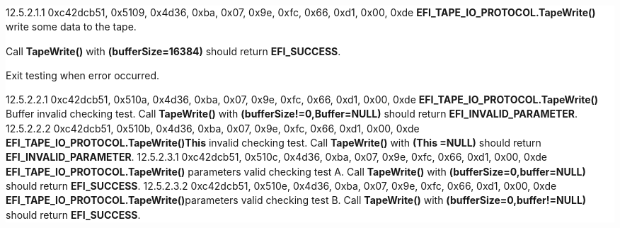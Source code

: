 <td>12.5.2.1.1</td>
<td>0xc42dcb51, 0x5109, 0x4d36, 0xba, 0x07, 0x9e, 0xfc, 0x66, 0xd1,
0x00, 0xde</td>
<td><strong>EFI_TAPE_IO_PROTOCOL.TapeWrite()</strong> write some data to
the tape.</td>
<td><p>Call <strong>TapeWrite()</strong> with
<strong>(bufferSize=16384)</strong> should return
<strong>EFI_SUCCESS</strong>.</p>
<p>Exit testing when error occurred.</p></td>
</tr>
<tr class="even">
<td>12.5.2.2.1</td>
<td>0xc42dcb51, 0x510a, 0x4d36, 0xba, 0x07, 0x9e, 0xfc, 0x66, 0xd1,
0x00, 0xde</td>
<td><strong>EFI_TAPE_IO_PROTOCOL.TapeWrite()</strong> Buffer invalid
checking test.</td>
<td>Call <strong>TapeWrite()</strong> with
<strong>(bufferSize!=0,Buffer=NULL)</strong> should return
<strong>EFI_INVALID_PARAMETER</strong>.</td>
</tr>
<tr class="odd">
<td>12.5.2.2.2</td>
<td>0xc42dcb51, 0x510b, 0x4d36, 0xba, 0x07, 0x9e, 0xfc, 0x66, 0xd1,
0x00, 0xde</td>
<td><strong>EFI_TAPE_IO_PROTOCOL.TapeWrite()This</strong> invalid
checking test.</td>
<td>Call <strong>TapeWrite()</strong> with <strong>(This =NULL)</strong>
should return <strong>EFI_INVALID_PARAMETER</strong>.</td>
</tr>
<tr class="even">
<td>12.5.2.3.1</td>
<td>0xc42dcb51, 0x510c, 0x4d36, 0xba, 0x07, 0x9e, 0xfc, 0x66, 0xd1,
0x00, 0xde</td>
<td><strong>EFI_TAPE_IO_PROTOCOL.TapeWrite()</strong> parameters valid
checking test A.</td>
<td>Call <strong>TapeWrite()</strong> with
<strong>(bufferSize=0,buffer=NULL)</strong> should return
<strong>EFI_SUCCESS</strong>.</td>
</tr>
<tr class="odd">
<td>12.5.2.3.2</td>
<td>0xc42dcb51, 0x510e, 0x4d36, 0xba, 0x07, 0x9e, 0xfc, 0x66, 0xd1,
0x00, 0xde</td>
<td><strong>EFI_TAPE_IO_PROTOCOL.TapeWrite()</strong>parameters valid
checking test B.</td>
<td>Call <strong>TapeWrite()</strong> with
<strong>(bufferSize=0,buffer!=NULL)</strong> should return
<strong>EFI_SUCCESS</strong>.</td>
</tr>
</tbody>
</table>

